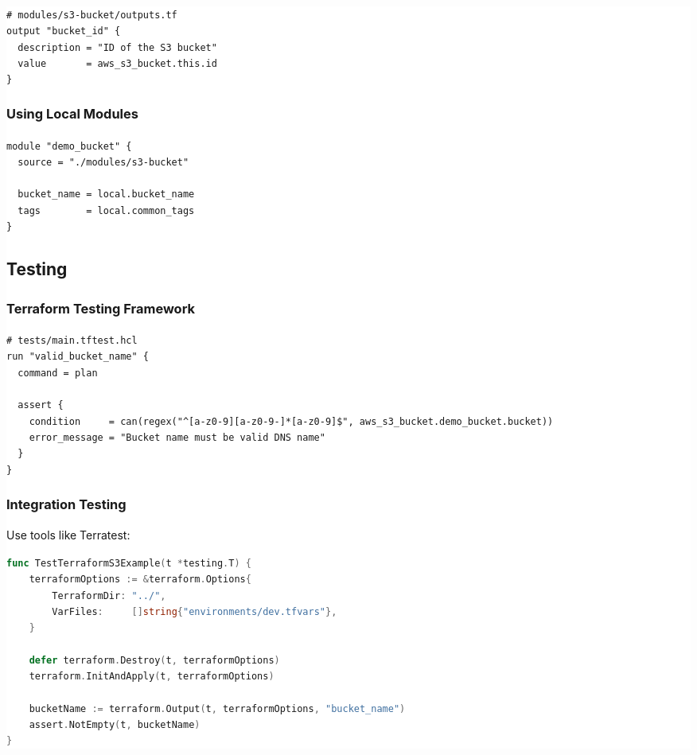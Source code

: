 ```hcl
# modules/s3-bucket/outputs.tf
output "bucket_id" {
  description = "ID of the S3 bucket"
  value       = aws_s3_bucket.this.id
}
```

### Using Local Modules

```hcl
module "demo_bucket" {
  source = "./modules/s3-bucket"
  
  bucket_name = local.bucket_name
  tags        = local.common_tags
}
```

## Testing

### Terraform Testing Framework

```hcl
# tests/main.tftest.hcl
run "valid_bucket_name" {
  command = plan

  assert {
    condition     = can(regex("^[a-z0-9][a-z0-9-]*[a-z0-9]$", aws_s3_bucket.demo_bucket.bucket))
    error_message = "Bucket name must be valid DNS name"
  }
}
```

### Integration Testing

Use tools like Terratest:

```go
func TestTerraformS3Example(t *testing.T) {
    terraformOptions := &terraform.Options{
        TerraformDir: "../",
        VarFiles:     []string{"environments/dev.tfvars"},
    }

    defer terraform.Destroy(t, terraformOptions)
    terraform.InitAndApply(t, terraformOptions)

    bucketName := terraform.Output(t, terraformOptions, "bucket_name")
    assert.NotEmpty(t, bucketName)
}
```
